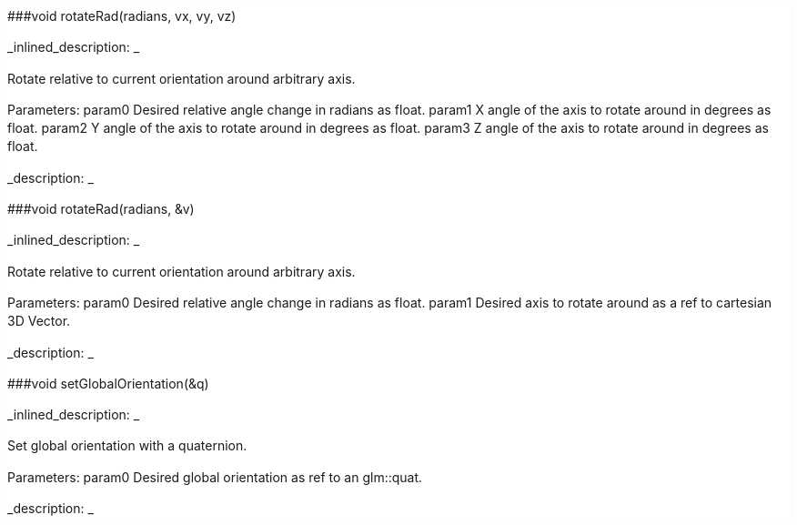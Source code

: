 




###void rotateRad(radians, vx, vy, vz)



_inlined_description: _

Rotate relative to current orientation around arbitrary axis.

Parameters:
param0 Desired relative angle change in radians as float.
param1 X angle of the axis to rotate around in degrees as float.
param2 Y angle of the axis to rotate around in degrees as float.
param3 Z angle of the axis to rotate around in degrees as float.





_description: _









###void rotateRad(radians, &v)



_inlined_description: _

Rotate relative to current orientation around arbitrary axis.

Parameters:
param0 Desired relative angle change in radians as float.
param1 Desired axis to rotate around as a ref to cartesian 3D Vector.





_description: _









###void setGlobalOrientation(&q)



_inlined_description: _

Set global orientation with a quaternion.

Parameters:
param0 Desired global orientation as ref to an glm::quat.





_description: _

